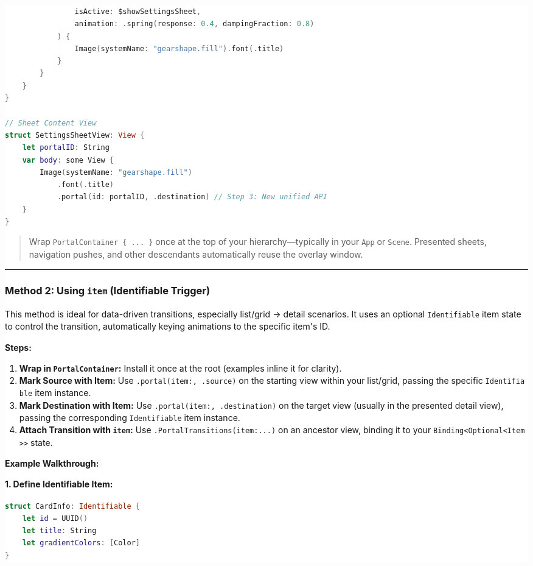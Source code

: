 ```swift
                isActive: $showSettingsSheet,
                animation: .spring(response: 0.4, dampingFraction: 0.8)
            ) {
                Image(systemName: "gearshape.fill").font(.title)
            }
        }
    }
}

// Sheet Content View
struct SettingsSheetView: View {
    let portalID: String
    var body: some View {
        Image(systemName: "gearshape.fill")
            .font(.title)
            .portal(id: portalID, .destination) // Step 3: New unified API
    }
}
```

> Wrap `PortalContainer { ... }` once at the top of your hierarchy—typically in your `App` or `Scene`. Presented sheets, navigation pushes, and other descendants automatically reuse the overlay window.

---

### Method 2: Using `item` (Identifiable Trigger)

This method is ideal for data-driven transitions, especially list/grid -> detail scenarios. It uses an optional `Identifiable` item state to control the transition, automatically keying animations to the specific item's ID.

**Steps:**

1.  **Wrap in `PortalContainer`:** Install it once at the root (examples inline it for clarity).
2.  **Mark Source with Item:** Use `.portal(item:, .source)` on the starting view within your list/grid, passing the specific `Identifiable` item instance.
3.  **Mark Destination with Item:** Use `.portal(item:, .destination)` on the target view (usually in the presented detail view), passing the corresponding `Identifiable` item instance.
4.  **Attach Transition with `item`:** Use `.PortalTransitions(item:...)` on an ancestor view, binding it to your `Binding<Optional<Item>>` state.

**Example Walkthrough:**

**1. Define Identifiable Item:**

```swift
struct CardInfo: Identifiable {
    let id = UUID()
    let title: String
    let gradientColors: [Color]
}
```
